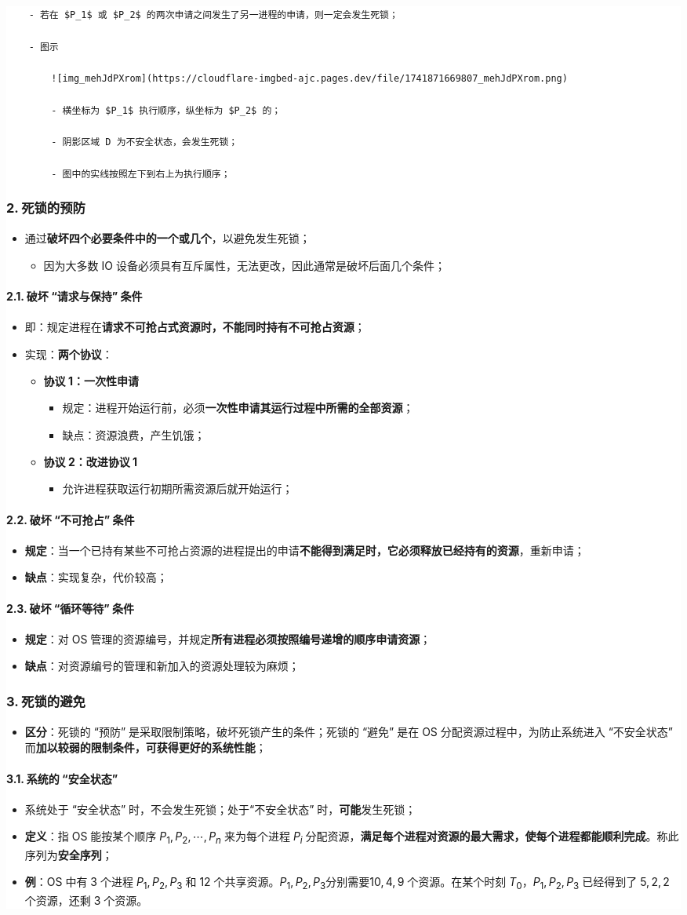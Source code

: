 		- 若在 $P_1$ 或 $P_2$ 的两次申请之间发生了另一进程的申请，则一定会发生死锁；

		- 图示

			![img_mehJdPXrom](https://cloudflare-imgbed-ajc.pages.dev/file/1741871669807_mehJdPXrom.png)

			- 横坐标为 $P_1$ 执行顺序，纵坐标为 $P_2$ 的；

			- 阴影区域 D 为不安全状态，会发生死锁；

			- 图中的实线按照左下到右上为执行顺序；

### 2. 死锁的预防

- 通过**破坏四个必要条件中的一个或几个**，以避免发生死锁；

	- 因为大多数 IO 设备必须具有互斥属性，无法更改，因此通常是破坏后面几个条件；

#### 2.1. 破坏 “请求与保持” 条件

- 即：规定进程在**请求不可抢占式资源时，不能同时持有不可抢占资源**；

- 实现：**两个协议**：

	- **协议 1：一次性申请**

		- 规定：进程开始运行前，必须**一次性申请其运行过程中所需的全部资源**；

		- 缺点：资源浪费，产生饥饿；

	- **协议 2：改进协议 1**

		- 允许进程获取运行初期所需资源后就开始运行；

#### 2.2. 破坏 “不可抢占” 条件

- **规定**：当一个已持有某些不可抢占资源的进程提出的申请**不能得到满足时，它必须释放已经持有的资源**，重新申请；

- **缺点**：实现复杂，代价较高；

#### 2.3. 破坏 “循环等待” 条件

- **规定**：对 OS 管理的资源编号，并规定**所有进程必须按照编号递增的顺序申请资源**；

- **缺点**：对资源编号的管理和新加入的资源处理较为麻烦；

### 3. 死锁的避免

- **区分**：死锁的 “预防” 是采取限制策略，破坏死锁产生的条件；死锁的 “避免” 是在 OS 分配资源过程中，为防止系统进入 “不安全状态” 而**加以较弱的限制条件，可获得更好的系统性能**；

#### 3.1. 系统的 “安全状态”

- 系统处于 “安全状态” 时，不会发生死锁；处于“不安全状态” 时，**可能**发生死锁；

- **定义**：指 OS 能按某个顺序 $P_1, P_2, \cdots,P_n$ 来为每个进程 $P_i$ 分配资源，**满足每个进程对资源的最大需求，使每个进程都能顺利完成**。称此序列为**安全序列**；

- **例**：OS 中有 3 个进程 $P_1, P_2, P_3$ 和 12 个共享资源。$P_1, P_2, P_3$分别需要$10, 4,9$ 个资源。在某个时刻 $T_0$，$P_1, P_2, P_3$ 已经得到了 $5,2,2$  个资源，还剩 3 个资源。
